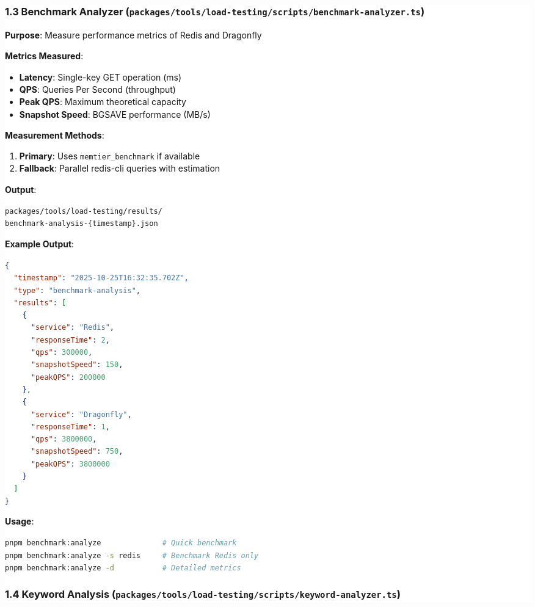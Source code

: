 ### 1.3 Benchmark Analyzer (`packages/tools/load-testing/scripts/benchmark-analyzer.ts`)

**Purpose**: Measure performance metrics of Redis and Dragonfly

**Metrics Measured**:
- **Latency**: Single-key GET operation (ms)
- **QPS**: Queries Per Second (throughput)
- **Peak QPS**: Maximum theoretical capacity
- **Snapshot Speed**: BGSAVE performance (MB/s)

**Measurement Methods**:
1. **Primary**: Uses `memtier_benchmark` if available
2. **Fallback**: Parallel redis-cli queries with estimation

**Output**:
```
packages/tools/load-testing/results/
benchmark-analysis-{timestamp}.json
```

**Example Output**:
```json
{
  "timestamp": "2025-10-25T16:32:35.702Z",
  "type": "benchmark-analysis",
  "results": [
    {
      "service": "Redis",
      "responseTime": 2,
      "qps": 300000,
      "snapshotSpeed": 150,
      "peakQPS": 200000
    },
    {
      "service": "Dragonfly",
      "responseTime": 1,
      "qps": 3800000,
      "snapshotSpeed": 750,
      "peakQPS": 3800000
    }
  ]
}
```

**Usage**:
```bash
pnpm benchmark:analyze              # Quick benchmark
pnpm benchmark:analyze -s redis     # Benchmark Redis only
pnpm benchmark:analyze -d           # Detailed metrics
```

### 1.4 Keyword Analysis (`packages/tools/load-testing/scripts/keyword-analyzer.ts`)
